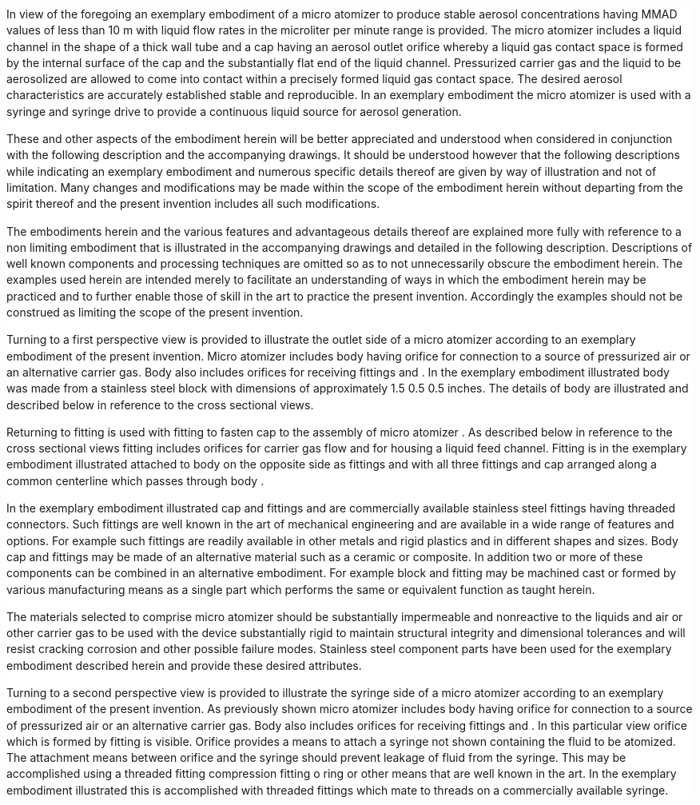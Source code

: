 In view of the foregoing an exemplary embodiment of a micro atomizer to produce stable aerosol concentrations having MMAD values of less than 10 m with liquid flow rates in the microliter per minute range is provided. The micro atomizer includes a liquid channel in the shape of a thick wall tube and a cap having an aerosol outlet orifice whereby a liquid gas contact space is formed by the internal surface of the cap and the substantially flat end of the liquid channel. Pressurized carrier gas and the liquid to be aerosolized are allowed to come into contact within a precisely formed liquid gas contact space. The desired aerosol characteristics are accurately established stable and reproducible. In an exemplary embodiment the micro atomizer is used with a syringe and syringe drive to provide a continuous liquid source for aerosol generation.

These and other aspects of the embodiment herein will be better appreciated and understood when considered in conjunction with the following description and the accompanying drawings. It should be understood however that the following descriptions while indicating an exemplary embodiment and numerous specific details thereof are given by way of illustration and not of limitation. Many changes and modifications may be made within the scope of the embodiment herein without departing from the spirit thereof and the present invention includes all such modifications.

The embodiments herein and the various features and advantageous details thereof are explained more fully with reference to a non limiting embodiment that is illustrated in the accompanying drawings and detailed in the following description. Descriptions of well known components and processing techniques are omitted so as to not unnecessarily obscure the embodiment herein. The examples used herein are intended merely to facilitate an understanding of ways in which the embodiment herein may be practiced and to further enable those of skill in the art to practice the present invention. Accordingly the examples should not be construed as limiting the scope of the present invention.

Turning to a first perspective view is provided to illustrate the outlet side of a micro atomizer according to an exemplary embodiment of the present invention. Micro atomizer includes body having orifice for connection to a source of pressurized air or an alternative carrier gas. Body also includes orifices for receiving fittings and . In the exemplary embodiment illustrated body was made from a stainless steel block with dimensions of approximately 1.5 0.5 0.5 inches. The details of body are illustrated and described below in reference to the cross sectional views.

Returning to fitting is used with fitting to fasten cap to the assembly of micro atomizer . As described below in reference to the cross sectional views fitting includes orifices for carrier gas flow and for housing a liquid feed channel. Fitting is in the exemplary embodiment illustrated attached to body on the opposite side as fittings and with all three fittings and cap arranged along a common centerline which passes through body .

In the exemplary embodiment illustrated cap and fittings and are commercially available stainless steel fittings having threaded connectors. Such fittings are well known in the art of mechanical engineering and are available in a wide range of features and options. For example such fittings are readily available in other metals and rigid plastics and in different shapes and sizes. Body cap and fittings may be made of an alternative material such as a ceramic or composite. In addition two or more of these components can be combined in an alternative embodiment. For example block and fitting may be machined cast or formed by various manufacturing means as a single part which performs the same or equivalent function as taught herein.

The materials selected to comprise micro atomizer should be substantially impermeable and nonreactive to the liquids and air or other carrier gas to be used with the device substantially rigid to maintain structural integrity and dimensional tolerances and will resist cracking corrosion and other possible failure modes. Stainless steel component parts have been used for the exemplary embodiment described herein and provide these desired attributes.

Turning to a second perspective view is provided to illustrate the syringe side of a micro atomizer according to an exemplary embodiment of the present invention. As previously shown micro atomizer includes body having orifice for connection to a source of pressurized air or an alternative carrier gas. Body also includes orifices for receiving fittings and . In this particular view orifice which is formed by fitting is visible. Orifice provides a means to attach a syringe not shown containing the fluid to be atomized. The attachment means between orifice and the syringe should prevent leakage of fluid from the syringe. This may be accomplished using a threaded fitting compression fitting o ring or other means that are well known in the art. In the exemplary embodiment illustrated this is accomplished with threaded fittings which mate to threads on a commercially available syringe.
